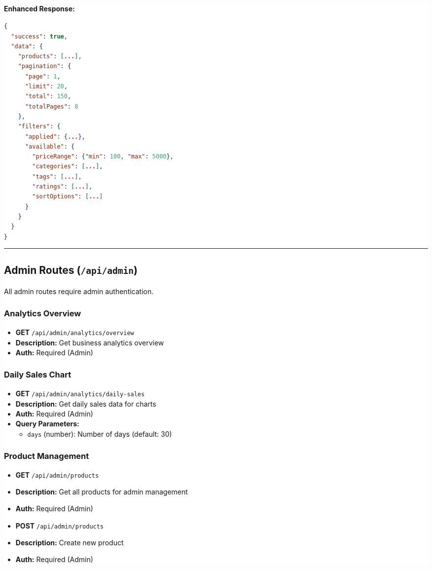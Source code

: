 **Enhanced Response:**
```json
{
  "success": true,
  "data": {
    "products": [...],
    "pagination": {
      "page": 1,
      "limit": 20,
      "total": 150,
      "totalPages": 8
    },
    "filters": {
      "applied": {...},
      "available": {
        "priceRange": {"min": 100, "max": 5000},
        "categories": [...],
        "tags": [...],
        "ratings": [...],
        "sortOptions": [...]
      }
    }
  }
}
```

---

## Admin Routes (`/api/admin`)
All admin routes require admin authentication.

### Analytics Overview
- **GET** `/api/admin/analytics/overview`
- **Description:** Get business analytics overview
- **Auth:** Required (Admin)

### Daily Sales Chart
- **GET** `/api/admin/analytics/daily-sales`
- **Description:** Get daily sales data for charts
- **Auth:** Required (Admin)
- **Query Parameters:**
  - `days` (number): Number of days (default: 30)

### Product Management
- **GET** `/api/admin/products`
- **Description:** Get all products for admin management
- **Auth:** Required (Admin)

- **POST** `/api/admin/products`
- **Description:** Create new product
- **Auth:** Required (Admin)
